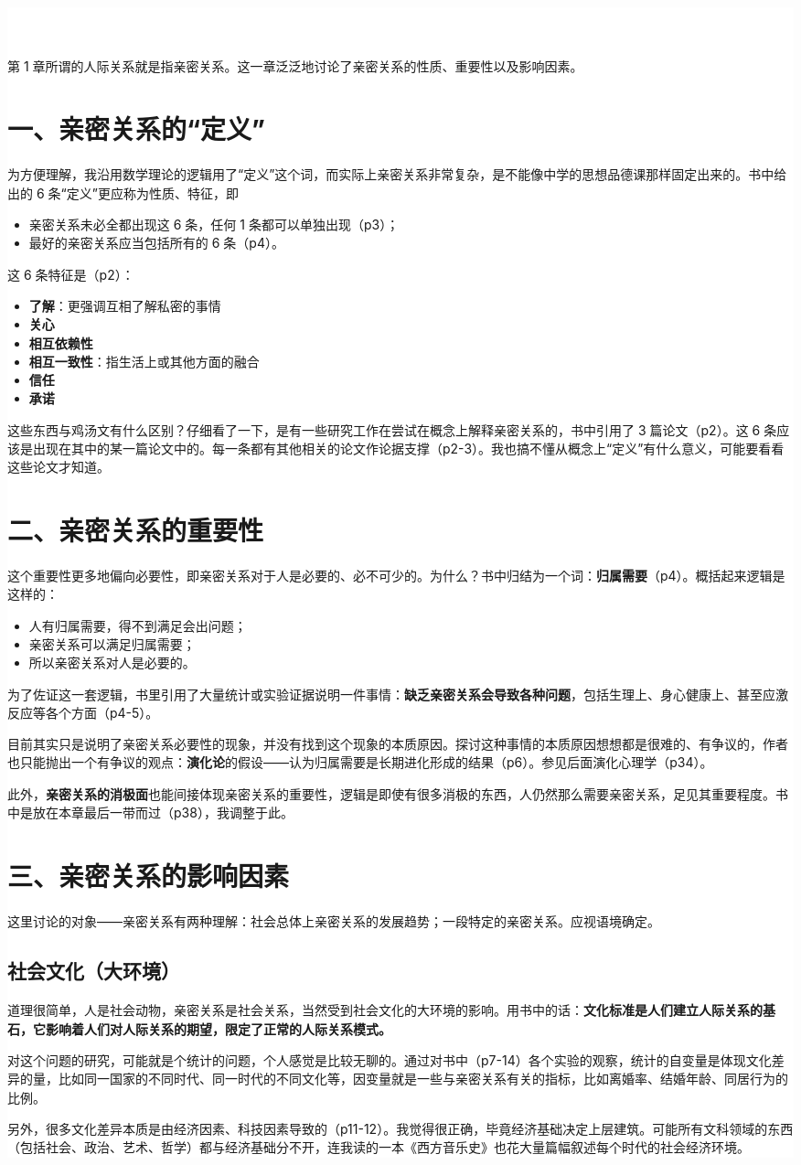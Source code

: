 <br>

<br>

第 1 章所谓的人际关系就是指亲密关系。这一章泛泛地讨论了亲密关系的性质、重要性以及影响因素。

# 一、亲密关系的“定义”

为方便理解，我沿用数学理论的逻辑用了“定义”这个词，而实际上亲密关系非常复杂，是不能像中学的思想品德课那样固定出来的。书中给出的 6 条“定义”更应称为性质、特征，即
- 亲密关系未必全都出现这 6 条，任何 1 条都可以单独出现（p3）；
- 最好的亲密关系应当包括所有的 6 条（p4）。

这 6 条特征是（p2）：
- **了解**：更强调互相了解私密的事情
- **关心**
- **相互依赖性**
- **相互一致性**：指生活上或其他方面的融合
- **信任**
- **承诺**

这些东西与鸡汤文有什么区别？仔细看了一下，是有一些研究工作在尝试在概念上解释亲密关系的，书中引用了 3 篇论文（p2）。这 6 条应该是出现在其中的某一篇论文中的。每一条都有其他相关的论文作论据支撑（p2-3）。我也搞不懂从概念上“定义”有什么意义，可能要看看这些论文才知道。

# 二、亲密关系的重要性

这个重要性更多地偏向必要性，即亲密关系对于人是必要的、必不可少的。为什么？书中归结为一个词：**归属需要**（p4）。概括起来逻辑是这样的：
- 人有归属需要，得不到满足会出问题；
- 亲密关系可以满足归属需要；
- 所以亲密关系对人是必要的。

为了佐证这一套逻辑，书里引用了大量统计或实验证据说明一件事情：**缺乏亲密关系会导致各种问题**，包括生理上、身心健康上、甚至应激反应等各个方面（p4-5）。

目前其实只是说明了亲密关系必要性的现象，并没有找到这个现象的本质原因。探讨这种事情的本质原因想想都是很难的、有争议的，作者也只能抛出一个有争议的观点：**演化论**的假设——认为归属需要是长期进化形成的结果（p6）。参见后面演化心理学（p34）。

此外，**亲密关系的消极面**也能间接体现亲密关系的重要性，逻辑是即使有很多消极的东西，人仍然那么需要亲密关系，足见其重要程度。书中是放在本章最后一带而过（p38），我调整于此。


# 三、亲密关系的影响因素

这里讨论的对象——亲密关系有两种理解：社会总体上亲密关系的发展趋势；一段特定的亲密关系。应视语境确定。

## 社会文化（大环境）

道理很简单，人是社会动物，亲密关系是社会关系，当然受到社会文化的大环境的影响。用书中的话：**文化标准是人们建立人际关系的基石，它影响着人们对人际关系的期望，限定了正常的人际关系模式。**

对这个问题的研究，可能就是个统计的问题，个人感觉是比较无聊的。通过对书中（p7-14）各个实验的观察，统计的自变量是体现文化差异的量，比如同一国家的不同时代、同一时代的不同文化等，因变量就是一些与亲密关系有关的指标，比如离婚率、结婚年龄、同居行为的比例。

另外，很多文化差异本质是由经济因素、科技因素导致的（p11-12）。我觉得很正确，毕竟经济基础决定上层建筑。可能所有文科领域的东西（包括社会、政治、艺术、哲学）都与经济基础分不开，连我读的一本《西方音乐史》也花大量篇幅叙述每个时代的社会经济环境。



